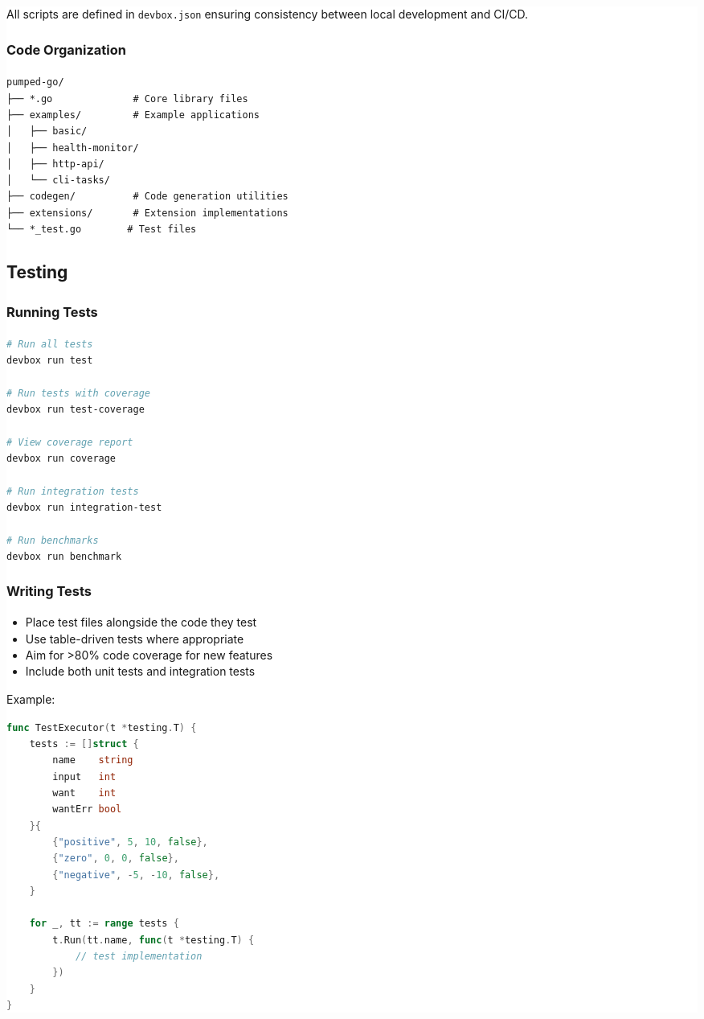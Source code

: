 All scripts are defined in `devbox.json` ensuring consistency between local development and CI/CD.

### Code Organization

```
pumped-go/
├── *.go              # Core library files
├── examples/         # Example applications
│   ├── basic/
│   ├── health-monitor/
│   ├── http-api/
│   └── cli-tasks/
├── codegen/          # Code generation utilities
├── extensions/       # Extension implementations
└── *_test.go        # Test files
```

## Testing

### Running Tests

```bash
# Run all tests
devbox run test

# Run tests with coverage
devbox run test-coverage

# View coverage report
devbox run coverage

# Run integration tests
devbox run integration-test

# Run benchmarks
devbox run benchmark
```

### Writing Tests

- Place test files alongside the code they test
- Use table-driven tests where appropriate
- Aim for >80% code coverage for new features
- Include both unit tests and integration tests

Example:
```go
func TestExecutor(t *testing.T) {
    tests := []struct {
        name    string
        input   int
        want    int
        wantErr bool
    }{
        {"positive", 5, 10, false},
        {"zero", 0, 0, false},
        {"negative", -5, -10, false},
    }

    for _, tt := range tests {
        t.Run(tt.name, func(t *testing.T) {
            // test implementation
        })
    }
}
```